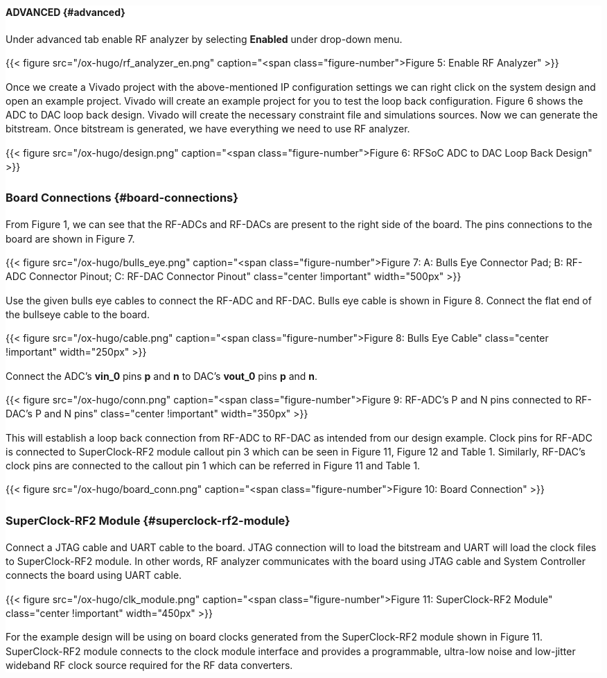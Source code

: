 
#### ADVANCED {#advanced}

Under advanced tab enable RF analyzer by selecting **Enabled** under drop-down menu.

{{< figure src="/ox-hugo/rf_analyzer_en.png" caption="<span class=\"figure-number\">Figure 5: </span>Enable RF Analyzer" >}}

Once we create a Vivado project with the above-mentioned IP configuration settings we can right click on the system design and open an example project. Vivado will create an example project for you to test the loop back configuration. Figure 6 shows the ADC to DAC loop back design. Vivado will create the necessary constraint file and simulations sources. Now we can generate the bitstream. Once bitstream is generated, we have everything we need to use RF analyzer.

{{< figure src="/ox-hugo/design.png" caption="<span class=\"figure-number\">Figure 6: </span>RFSoC ADC to DAC Loop Back Design" >}}


### Board Connections {#board-connections}

From Figure 1, we can see that the RF-ADCs and RF-DACs are present to the right side of the board. The pins connections to the board are shown in Figure 7.

{{< figure src="/ox-hugo/bulls_eye.png" caption="<span class=\"figure-number\">Figure 7: </span>A: Bulls Eye Connector Pad;   B: RF-ADC Connector Pinout;    C: RF-DAC Connector Pinout" class="center !important" width="500px" >}}

Use the given bulls eye cables to connect the RF-ADC and RF-DAC. Bulls eye cable is shown in Figure 8. Connect the flat end of the bullseye cable to the board.

{{< figure src="/ox-hugo/cable.png" caption="<span class=\"figure-number\">Figure 8: </span>Bulls Eye Cable" class="center !important" width="250px" >}}

Connect the ADC’s **vin_0** pins **p** and **n** to DAC’s **vout_0** pins **p** and **n**.

{{< figure src="/ox-hugo/conn.png" caption="<span class=\"figure-number\">Figure 9: </span>RF-ADC’s P and N pins connected to RF-DAC’s P and N  pins" class="center !important" width="350px" >}}

This will establish a loop back connection from RF-ADC to RF-DAC as intended from our design example. Clock pins for RF-ADC is connected to SuperClock-RF2 module callout pin 3 which can be seen in Figure 11, Figure 12 and Table 1. Similarly, RF-DAC’s clock pins are connected to the callout pin 1 which can be referred in Figure 11 and Table 1.

{{< figure src="/ox-hugo/board_conn.png" caption="<span class=\"figure-number\">Figure 10: </span>Board Connection" >}}


### SuperClock-RF2 Module {#superclock-rf2-module}

Connect a JTAG cable and UART cable to the board. JTAG connection will to load the bitstream and UART will load the clock files to SuperClock-RF2 module. In other words, RF analyzer communicates with the board using JTAG cable and System Controller connects the board using UART cable.

{{< figure src="/ox-hugo/clk_module.png" caption="<span class=\"figure-number\">Figure 11: </span>SuperClock-RF2 Module" class="center !important" width="450px" >}}

For the example design will be using on board clocks generated from the SuperClock-RF2 module shown in Figure 11. SuperClock-RF2 module connects to the clock module interface and provides a programmable, ultra-low noise and low-jitter wideband RF clock source required for the RF data converters.
